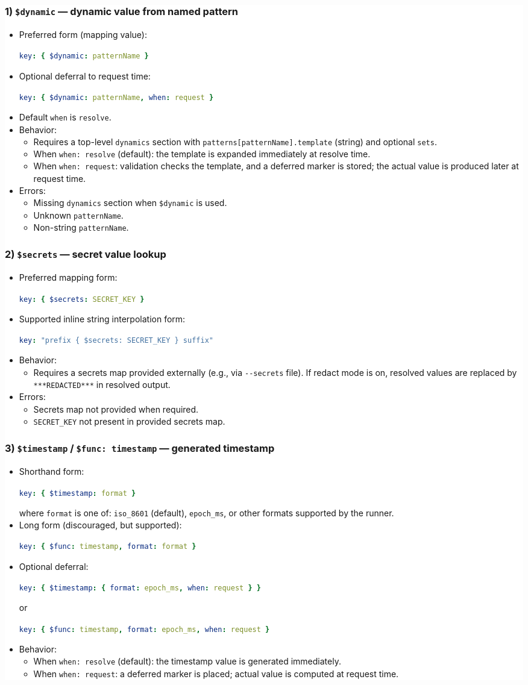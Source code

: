 ### 1) `$dynamic` — dynamic value from named pattern
- Preferred form (mapping value):
  ```yaml
  key: { $dynamic: patternName }
  ```
- Optional deferral to request time:
  ```yaml
  key: { $dynamic: patternName, when: request }
  ```
- Default `when` is `resolve`.
- Behavior:
  - Requires a top-level `dynamics` section with `patterns[patternName].template` (string) and optional `sets`.
  - When `when: resolve` (default): the template is expanded immediately at resolve time.
  - When `when: request`: validation checks the template, and a deferred marker is stored; the actual value is produced 
    later at request time.
- Errors:
  - Missing `dynamics` section when `$dynamic` is used.
  - Unknown `patternName`.
  - Non-string `patternName`.

### 2) `$secrets` — secret value lookup
- Preferred mapping form:
  ```yaml
  key: { $secrets: SECRET_KEY }
  ```
- Supported inline string interpolation form:
  ```yaml
  key: "prefix { $secrets: SECRET_KEY } suffix"
  ```
- Behavior:
  - Requires a secrets map provided externally (e.g., via `--secrets` file). If redact mode is on, resolved values are 
    replaced by `***REDACTED***` in resolved output.
- Errors:
  - Secrets map not provided when required.
  - `SECRET_KEY` not present in provided secrets map.

### 3) `$timestamp` / `$func: timestamp` — generated timestamp
- Shorthand form:
  ```yaml
  key: { $timestamp: format }
  ```
  where `format` is one of: `iso_8601` (default), `epoch_ms`, or other formats supported by the runner.
- Long form (discouraged, but supported):
  ```yaml
  key: { $func: timestamp, format: format }
  ```
- Optional deferral:
  ```yaml
  key: { $timestamp: { format: epoch_ms, when: request } }
  ```
  or
  ```yaml
  key: { $func: timestamp, format: epoch_ms, when: request }
  ```
- Behavior:
  - When `when: resolve` (default): the timestamp value is generated immediately.
  - When `when: request`: a deferred marker is placed; actual value is computed at request time.
